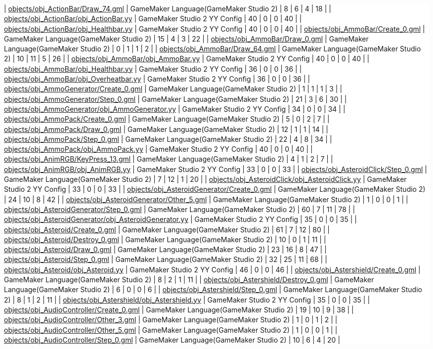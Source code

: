 | [objects/obj_ActionBar/Draw_74.gml](/objects/obj_ActionBar/Draw_74.gml) | GameMaker Language(GameMaker Studio 2) | 8 | 6 | 4 | 18 |
| [objects/obj_ActionBar/obj_ActionBar.yy](/objects/obj_ActionBar/obj_ActionBar.yy) | GameMaker Studio 2 YY Config | 40 | 0 | 0 | 40 |
| [objects/obj_ActionBar/obj_Healthbar.yy](/objects/obj_ActionBar/obj_Healthbar.yy) | GameMaker Studio 2 YY Config | 40 | 0 | 0 | 40 |
| [objects/obj_AmmoBar/Create_0.gml](/objects/obj_AmmoBar/Create_0.gml) | GameMaker Language(GameMaker Studio 2) | 15 | 4 | 3 | 22 |
| [objects/obj_AmmoBar/Draw_0.gml](/objects/obj_AmmoBar/Draw_0.gml) | GameMaker Language(GameMaker Studio 2) | 0 | 1 | 1 | 2 |
| [objects/obj_AmmoBar/Draw_64.gml](/objects/obj_AmmoBar/Draw_64.gml) | GameMaker Language(GameMaker Studio 2) | 10 | 11 | 5 | 26 |
| [objects/obj_AmmoBar/obj_AmmoBar.yy](/objects/obj_AmmoBar/obj_AmmoBar.yy) | GameMaker Studio 2 YY Config | 40 | 0 | 0 | 40 |
| [objects/obj_AmmoBar/obj_Healthbar.yy](/objects/obj_AmmoBar/obj_Healthbar.yy) | GameMaker Studio 2 YY Config | 36 | 0 | 0 | 36 |
| [objects/obj_AmmoBar/obj_Overheatbar.yy](/objects/obj_AmmoBar/obj_Overheatbar.yy) | GameMaker Studio 2 YY Config | 36 | 0 | 0 | 36 |
| [objects/obj_AmmoGenerator/Create_0.gml](/objects/obj_AmmoGenerator/Create_0.gml) | GameMaker Language(GameMaker Studio 2) | 1 | 1 | 1 | 3 |
| [objects/obj_AmmoGenerator/Step_0.gml](/objects/obj_AmmoGenerator/Step_0.gml) | GameMaker Language(GameMaker Studio 2) | 21 | 3 | 6 | 30 |
| [objects/obj_AmmoGenerator/obj_AmmoGenerator.yy](/objects/obj_AmmoGenerator/obj_AmmoGenerator.yy) | GameMaker Studio 2 YY Config | 34 | 0 | 0 | 34 |
| [objects/obj_AmmoPack/Create_0.gml](/objects/obj_AmmoPack/Create_0.gml) | GameMaker Language(GameMaker Studio 2) | 5 | 0 | 2 | 7 |
| [objects/obj_AmmoPack/Draw_0.gml](/objects/obj_AmmoPack/Draw_0.gml) | GameMaker Language(GameMaker Studio 2) | 12 | 1 | 1 | 14 |
| [objects/obj_AmmoPack/Step_0.gml](/objects/obj_AmmoPack/Step_0.gml) | GameMaker Language(GameMaker Studio 2) | 22 | 4 | 8 | 34 |
| [objects/obj_AmmoPack/obj_AmmoPack.yy](/objects/obj_AmmoPack/obj_AmmoPack.yy) | GameMaker Studio 2 YY Config | 40 | 0 | 0 | 40 |
| [objects/obj_AnimRGB/KeyPress_13.gml](/objects/obj_AnimRGB/KeyPress_13.gml) | GameMaker Language(GameMaker Studio 2) | 4 | 1 | 2 | 7 |
| [objects/obj_AnimRGB/obj_AnimRGB.yy](/objects/obj_AnimRGB/obj_AnimRGB.yy) | GameMaker Studio 2 YY Config | 33 | 0 | 0 | 33 |
| [objects/obj_AsteroidClick/Step_0.gml](/objects/obj_AsteroidClick/Step_0.gml) | GameMaker Language(GameMaker Studio 2) | 7 | 12 | 1 | 20 |
| [objects/obj_AsteroidClick/obj_AsteroidClick.yy](/objects/obj_AsteroidClick/obj_AsteroidClick.yy) | GameMaker Studio 2 YY Config | 33 | 0 | 0 | 33 |
| [objects/obj_AsteroidGenerator/Create_0.gml](/objects/obj_AsteroidGenerator/Create_0.gml) | GameMaker Language(GameMaker Studio 2) | 24 | 10 | 8 | 42 |
| [objects/obj_AsteroidGenerator/Other_5.gml](/objects/obj_AsteroidGenerator/Other_5.gml) | GameMaker Language(GameMaker Studio 2) | 1 | 0 | 0 | 1 |
| [objects/obj_AsteroidGenerator/Step_0.gml](/objects/obj_AsteroidGenerator/Step_0.gml) | GameMaker Language(GameMaker Studio 2) | 60 | 7 | 11 | 78 |
| [objects/obj_AsteroidGenerator/obj_AsteroidGenerator.yy](/objects/obj_AsteroidGenerator/obj_AsteroidGenerator.yy) | GameMaker Studio 2 YY Config | 35 | 0 | 0 | 35 |
| [objects/obj_Asteroid/Create_0.gml](/objects/obj_Asteroid/Create_0.gml) | GameMaker Language(GameMaker Studio 2) | 61 | 7 | 12 | 80 |
| [objects/obj_Asteroid/Destroy_0.gml](/objects/obj_Asteroid/Destroy_0.gml) | GameMaker Language(GameMaker Studio 2) | 10 | 0 | 1 | 11 |
| [objects/obj_Asteroid/Draw_0.gml](/objects/obj_Asteroid/Draw_0.gml) | GameMaker Language(GameMaker Studio 2) | 23 | 16 | 8 | 47 |
| [objects/obj_Asteroid/Step_0.gml](/objects/obj_Asteroid/Step_0.gml) | GameMaker Language(GameMaker Studio 2) | 32 | 25 | 11 | 68 |
| [objects/obj_Asteroid/obj_Asteroid.yy](/objects/obj_Asteroid/obj_Asteroid.yy) | GameMaker Studio 2 YY Config | 46 | 0 | 0 | 46 |
| [objects/obj_Astershield/Create_0.gml](/objects/obj_Astershield/Create_0.gml) | GameMaker Language(GameMaker Studio 2) | 8 | 2 | 1 | 11 |
| [objects/obj_Astershield/Destroy_0.gml](/objects/obj_Astershield/Destroy_0.gml) | GameMaker Language(GameMaker Studio 2) | 6 | 0 | 0 | 6 |
| [objects/obj_Astershield/Step_0.gml](/objects/obj_Astershield/Step_0.gml) | GameMaker Language(GameMaker Studio 2) | 8 | 1 | 2 | 11 |
| [objects/obj_Astershield/obj_Astershield.yy](/objects/obj_Astershield/obj_Astershield.yy) | GameMaker Studio 2 YY Config | 35 | 0 | 0 | 35 |
| [objects/obj_AudioController/Create_0.gml](/objects/obj_AudioController/Create_0.gml) | GameMaker Language(GameMaker Studio 2) | 19 | 10 | 9 | 38 |
| [objects/obj_AudioController/Other_3.gml](/objects/obj_AudioController/Other_3.gml) | GameMaker Language(GameMaker Studio 2) | 1 | 0 | 1 | 2 |
| [objects/obj_AudioController/Other_5.gml](/objects/obj_AudioController/Other_5.gml) | GameMaker Language(GameMaker Studio 2) | 1 | 0 | 0 | 1 |
| [objects/obj_AudioController/Step_0.gml](/objects/obj_AudioController/Step_0.gml) | GameMaker Language(GameMaker Studio 2) | 10 | 6 | 4 | 20 |